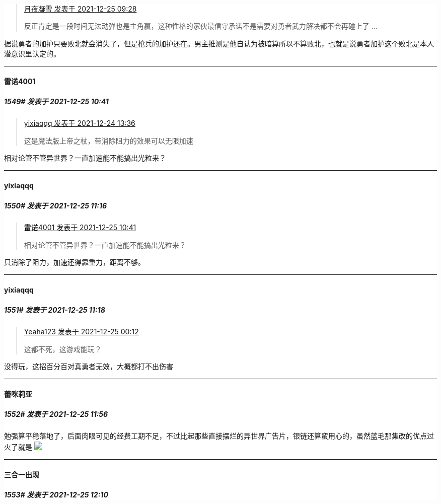 <blockquote><a href="httphttps://bbs.saraba1st.com/2b/forum.php?mod=redirect&amp;goto=findpost&amp;pid=54037589&amp;ptid=1987943" target="_blank">月夜凝雪 发表于 2021-12-25 09:28</a>

反正肯定是一段时间无法动弹也是主角赢，这种性格的家伙最信守承诺不是需要对勇者武力解决都不会再碰上了 ...</blockquote>
据说勇者的加护只要败北就会消失了，但是枪兵的加护还在。男主推测是他自认为被暗算所以不算败北，也就是说勇者加护这个败北是本人潜意识里认定的。



*****

####  雷诺4001  
##### 1549#       发表于 2021-12-25 10:41

<blockquote><a href="httphttps://bbs.saraba1st.com/2b/forum.php?mod=redirect&amp;goto=findpost&amp;pid=54027646&amp;ptid=1987943" target="_blank">yixiaqqq 发表于 2021-12-24 13:36</a>

这是魔法版上帝之杖，带消除阻力的效果可以无限加速</blockquote>
相对论管不管异世界？一直加速能不能搞出光粒来？



*****

####  yixiaqqq  
##### 1550#       发表于 2021-12-25 11:16

<blockquote><a href="httphttps://bbs.saraba1st.com/2b/forum.php?mod=redirect&amp;goto=findpost&amp;pid=54038146&amp;ptid=1987943" target="_blank">雷诺4001 发表于 2021-12-25 10:41</a>

相对论管不管异世界？一直加速能不能搞出光粒来？</blockquote>
只消除了阻力，加速还得靠重力，距离不够。

*****

####  yixiaqqq  
##### 1551#       发表于 2021-12-25 11:18

<blockquote><a href="httphttps://bbs.saraba1st.com/2b/forum.php?mod=redirect&amp;goto=findpost&amp;pid=54035953&amp;ptid=1987943" target="_blank">Yeaha123 发表于 2021-12-25 00:12</a>

这都不死，这游戏能玩？</blockquote>
没得玩，这招百分百对真勇者无效，大概都打不出伤害



*****

####  蕾咪莉亚  
##### 1552#       发表于 2021-12-25 11:56

勉强算平稳落地了，后面肉眼可见的经费工期不足，不过比起那些直接摆烂的异世界广告片，银链还算蛮用心的，虽然蓝毛那集改的优点过火了就是 <img src="https://static.saraba1st.com/image/smiley/face2017/009.gif" referrerpolicy="no-referrer">



*****

####  三合一出现  
##### 1553#       发表于 2021-12-25 12:10
